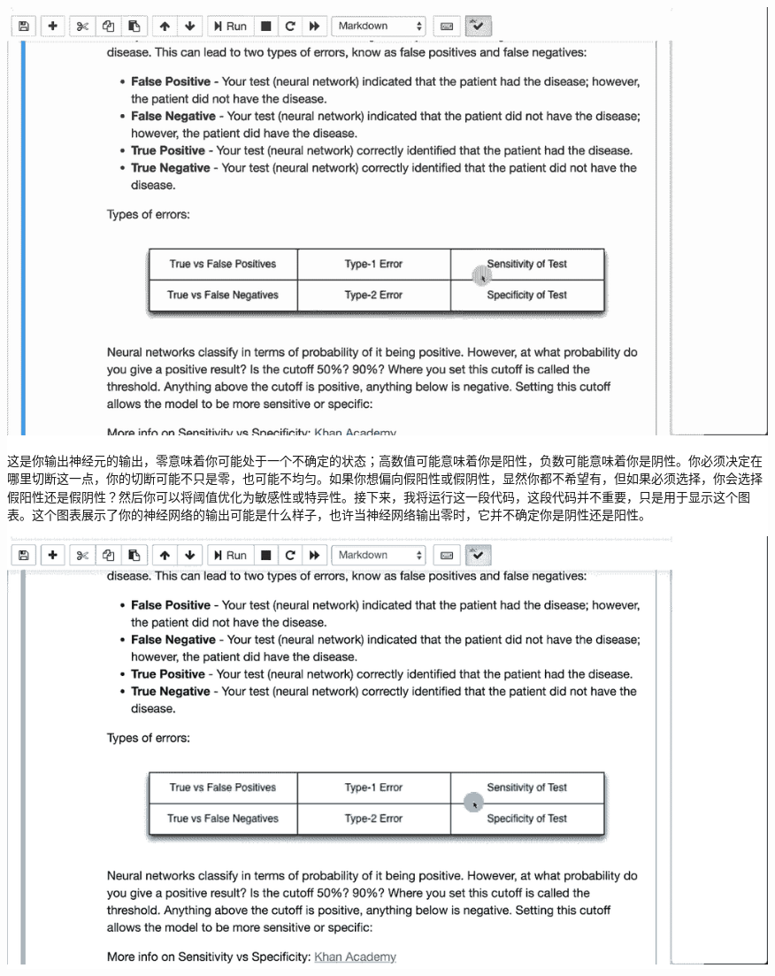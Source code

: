 ![](img/0c3de78b0d0924709e45c8de93aa7c5d_15.png)

这是你输出神经元的输出，零意味着你可能处于一个不确定的状态；高数值可能意味着你是阳性，负数可能意味着你是阴性。你必须决定在哪里切断这一点，你的切断可能不只是零，也可能不均匀。如果你想偏向假阳性或假阴性，显然你都不希望有，但如果必须选择，你会选择假阳性还是假阴性？然后你可以将阈值优化为敏感性或特异性。接下来，我将运行这一段代码，这段代码并不重要，只是用于显示这个图表。这个图表展示了你的神经网络的输出可能是什么样子，也许当神经网络输出零时，它并不确定你是阴性还是阳性。

![](img/0c3de78b0d0924709e45c8de93aa7c5d_17.png)
